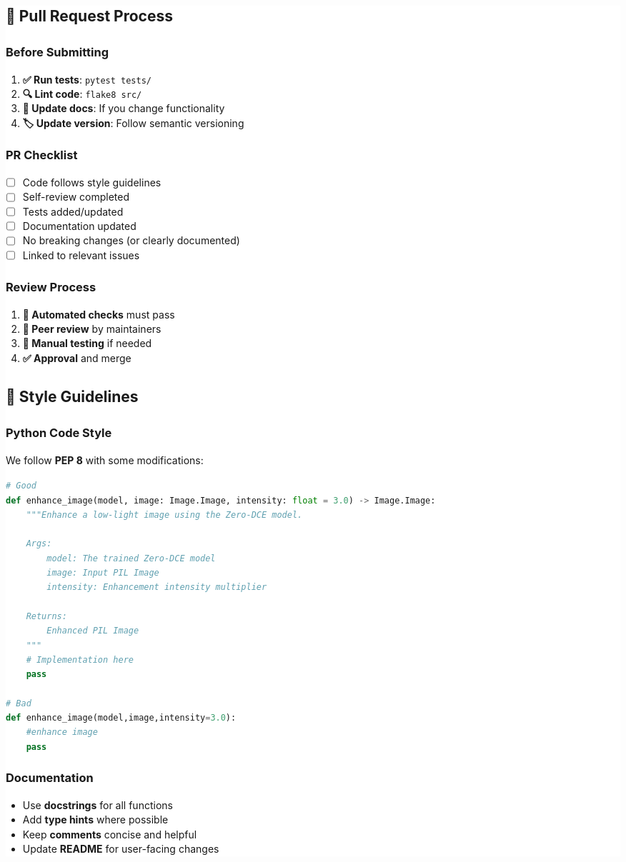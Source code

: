 ## 🔄 Pull Request Process

### Before Submitting
1. **✅ Run tests**: `pytest tests/`
2. **🔍 Lint code**: `flake8 src/`
3. **📝 Update docs**: If you change functionality
4. **🏷️ Update version**: Follow semantic versioning

### PR Checklist
- [ ] Code follows style guidelines
- [ ] Self-review completed
- [ ] Tests added/updated
- [ ] Documentation updated
- [ ] No breaking changes (or clearly documented)
- [ ] Linked to relevant issues

### Review Process
1. **👀 Automated checks** must pass
2. **👥 Peer review** by maintainers
3. **🧪 Manual testing** if needed
4. **✅ Approval** and merge

## 🎨 Style Guidelines

### Python Code Style
We follow **PEP 8** with some modifications:

```python
# Good
def enhance_image(model, image: Image.Image, intensity: float = 3.0) -> Image.Image:
    """Enhance a low-light image using the Zero-DCE model.
    
    Args:
        model: The trained Zero-DCE model
        image: Input PIL Image
        intensity: Enhancement intensity multiplier
        
    Returns:
        Enhanced PIL Image
    """
    # Implementation here
    pass

# Bad
def enhance_image(model,image,intensity=3.0):
    #enhance image
    pass
```

### Documentation
- Use **docstrings** for all functions
- Add **type hints** where possible
- Keep **comments** concise and helpful
- Update **README** for user-facing changes
